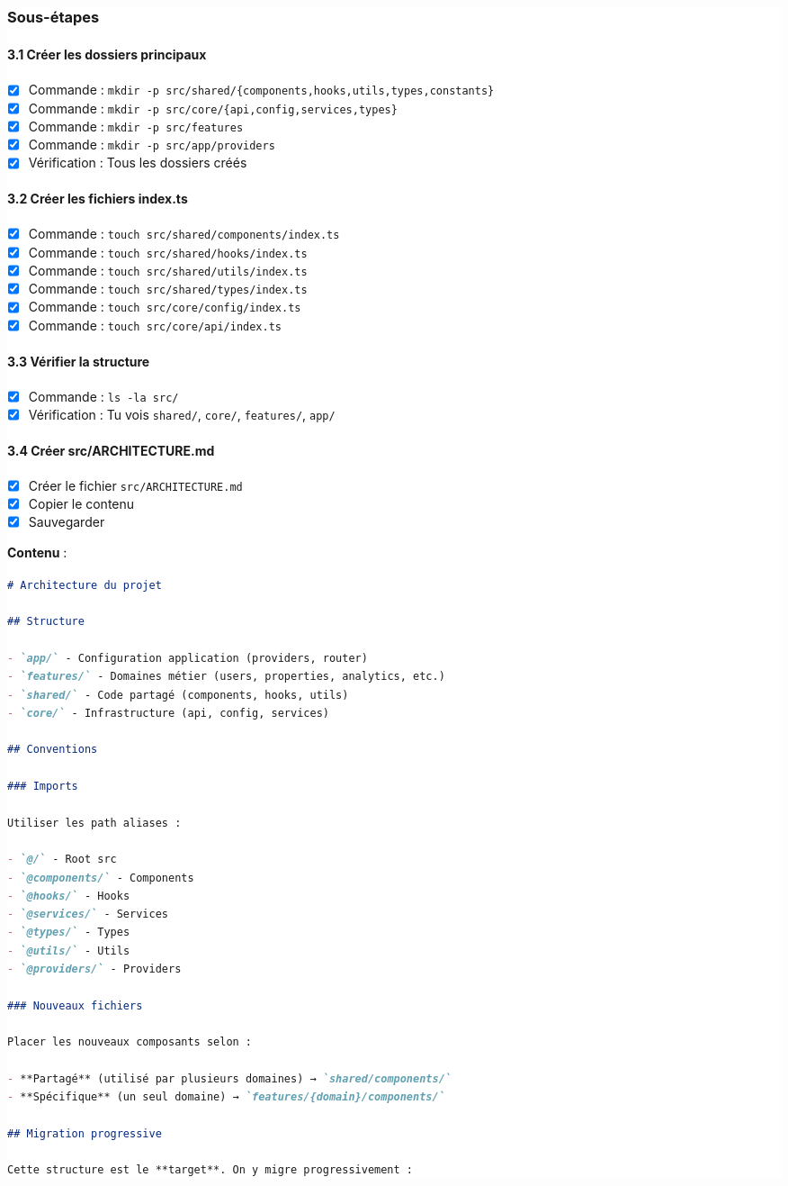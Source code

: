 ### Sous-étapes

#### 3.1 Créer les dossiers principaux

- [x] Commande : `mkdir -p src/shared/{components,hooks,utils,types,constants}`
- [x] Commande : `mkdir -p src/core/{api,config,services,types}`
- [x] Commande : `mkdir -p src/features`
- [x] Commande : `mkdir -p src/app/providers`
- [x] Vérification : Tous les dossiers créés

#### 3.2 Créer les fichiers index.ts

- [x] Commande : `touch src/shared/components/index.ts`
- [x] Commande : `touch src/shared/hooks/index.ts`
- [x] Commande : `touch src/shared/utils/index.ts`
- [x] Commande : `touch src/shared/types/index.ts`
- [x] Commande : `touch src/core/config/index.ts`
- [x] Commande : `touch src/core/api/index.ts`

#### 3.3 Vérifier la structure

- [x] Commande : `ls -la src/`
- [x] Vérification : Tu vois `shared/`, `core/`, `features/`, `app/`

#### 3.4 Créer src/ARCHITECTURE.md

- [x] Créer le fichier `src/ARCHITECTURE.md`
- [x] Copier le contenu
- [x] Sauvegarder

**Contenu** :

```markdown
# Architecture du projet

## Structure

- `app/` - Configuration application (providers, router)
- `features/` - Domaines métier (users, properties, analytics, etc.)
- `shared/` - Code partagé (components, hooks, utils)
- `core/` - Infrastructure (api, config, services)

## Conventions

### Imports

Utiliser les path aliases :

- `@/` - Root src
- `@components/` - Components
- `@hooks/` - Hooks
- `@services/` - Services
- `@types/` - Types
- `@utils/` - Utils
- `@providers/` - Providers

### Nouveaux fichiers

Placer les nouveaux composants selon :

- **Partagé** (utilisé par plusieurs domaines) → `shared/components/`
- **Spécifique** (un seul domaine) → `features/{domain}/components/`

## Migration progressive

Cette structure est le **target**. On y migre progressivement :
```
